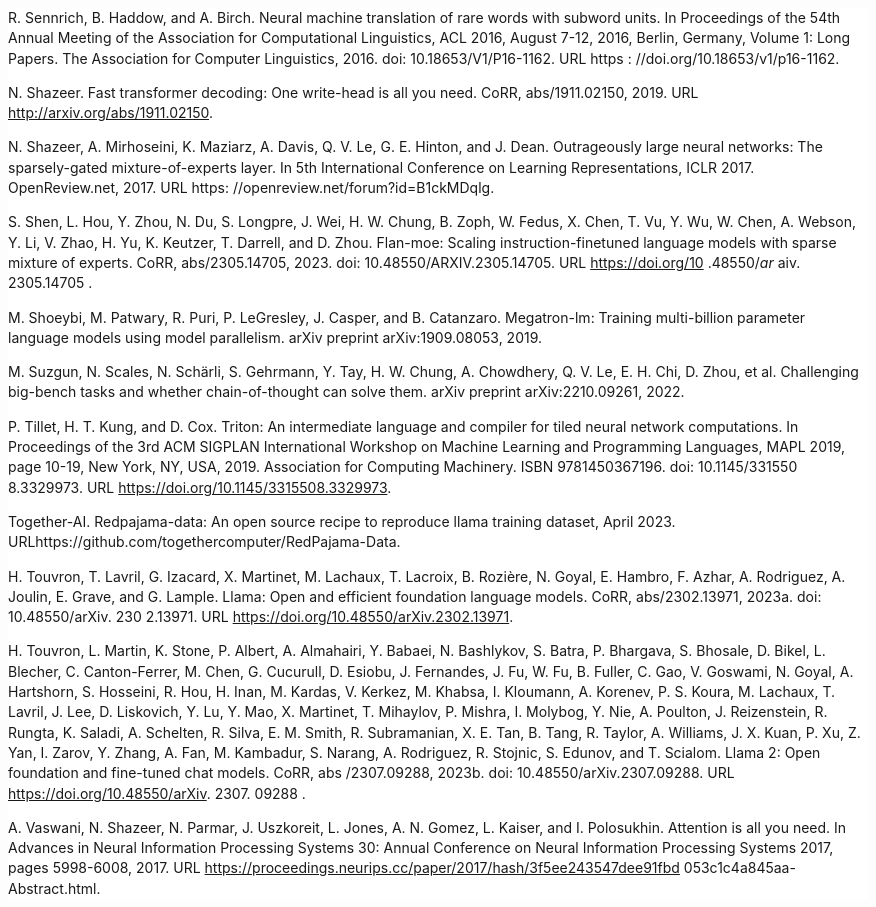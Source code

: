 R. Sennrich, B. Haddow, and A. Birch. Neural machine translation of rare words with subword units. In Proceedings of the 54th Annual Meeting of the Association for Computational Linguistics, ACL 2016, August 7-12, 2016, Berlin, Germany, Volume 1: Long Papers. The Association for Computer Linguistics, 2016. doi: 10.18653/V1/P16-1162. URL https : //doi.org/10.18653/v1/p16-1162.

N. Shazeer. Fast transformer decoding: One write-head is all you need. CoRR, abs/1911.02150, 2019. URL http://arxiv.org/abs/1911.02150.

N. Shazeer, A. Mirhoseini, K. Maziarz, A. Davis, Q. V. Le, G. E. Hinton, and J. Dean. Outrageously large neural networks: The sparsely-gated mixture-of-experts layer. In 5th International Conference on Learning Representations, ICLR 2017. OpenReview.net, 2017. URL https: //openreview.net/forum?id=B1ckMDqlg.

S. Shen, L. Hou, Y. Zhou, N. Du, S. Longpre, J. Wei, H. W. Chung, B. Zoph, W. Fedus, X. Chen, T. Vu, Y. Wu, W. Chen, A. Webson, Y. Li, V. Zhao, H. Yu, K. Keutzer, T. Darrell, and D. Zhou. Flan-moe: Scaling instruction-finetuned language models with sparse mixture of experts. CoRR, abs/2305.14705, 2023. doi: 10.48550/ARXIV.2305.14705. URL https://doi.org/10 $.48550 / a r$ aiv. 2305.14705 .

M. Shoeybi, M. Patwary, R. Puri, P. LeGresley, J. Casper, and B. Catanzaro. Megatron-lm: Training multi-billion parameter language models using model parallelism. arXiv preprint arXiv:1909.08053, 2019.

M. Suzgun, N. Scales, N. Schärli, S. Gehrmann, Y. Tay, H. W. Chung, A. Chowdhery, Q. V. Le, E. H. Chi, D. Zhou, et al. Challenging big-bench tasks and whether chain-of-thought can solve them. arXiv preprint arXiv:2210.09261, 2022.

P. Tillet, H. T. Kung, and D. Cox. Triton: An intermediate language and compiler for tiled neural network computations. In Proceedings of the 3rd ACM SIGPLAN International Workshop on Machine Learning and Programming Languages, MAPL 2019, page 10-19, New York, NY, USA, 2019. Association for Computing Machinery. ISBN 9781450367196. doi: 10.1145/331550 8.3329973. URL https://doi.org/10.1145/3315508.3329973.

Together-AI. Redpajama-data: An open source recipe to reproduce llama training dataset, April 2023. URLhttps://github.com/togethercomputer/RedPajama-Data.

H. Touvron, T. Lavril, G. Izacard, X. Martinet, M. Lachaux, T. Lacroix, B. Rozière, N. Goyal, E. Hambro, F. Azhar, A. Rodriguez, A. Joulin, E. Grave, and G. Lample. Llama: Open and efficient foundation language models. CoRR, abs/2302.13971, 2023a. doi: 10.48550/arXiv. 230 2.13971. URL https://doi.org/10.48550/arXiv.2302.13971.

H. Touvron, L. Martin, K. Stone, P. Albert, A. Almahairi, Y. Babaei, N. Bashlykov, S. Batra, P. Bhargava, S. Bhosale, D. Bikel, L. Blecher, C. Canton-Ferrer, M. Chen, G. Cucurull, D. Esiobu, J. Fernandes, J. Fu, W. Fu, B. Fuller, C. Gao, V. Goswami, N. Goyal, A. Hartshorn, S. Hosseini, R. Hou, H. Inan, M. Kardas, V. Kerkez, M. Khabsa, I. Kloumann, A. Korenev, P. S. Koura, M. Lachaux, T. Lavril, J. Lee, D. Liskovich, Y. Lu, Y. Mao, X. Martinet, T. Mihaylov, P. Mishra, I. Molybog, Y. Nie, A. Poulton, J. Reizenstein, R. Rungta, K. Saladi, A. Schelten, R. Silva, E. M. Smith, R. Subramanian, X. E. Tan, B. Tang, R. Taylor, A. Williams, J. X. Kuan, P. Xu, Z. Yan, I. Zarov, Y. Zhang, A. Fan, M. Kambadur, S. Narang, A. Rodriguez, R. Stojnic, S. Edunov, and T. Scialom. Llama 2: Open foundation and fine-tuned chat models. CoRR, abs /2307.09288, 2023b. doi: 10.48550/arXiv.2307.09288. URL https://doi.org/10.48550/arXiv. 2307. 09288 .

A. Vaswani, N. Shazeer, N. Parmar, J. Uszkoreit, L. Jones, A. N. Gomez, L. Kaiser, and I. Polosukhin. Attention is all you need. In Advances in Neural Information Processing Systems 30: Annual Conference on Neural Information Processing Systems 2017, pages 5998-6008, 2017. URL https://proceedings.neurips.cc/paper/2017/hash/3f5ee243547dee91fbd 053c1c4a845aa-Abstract.html.
